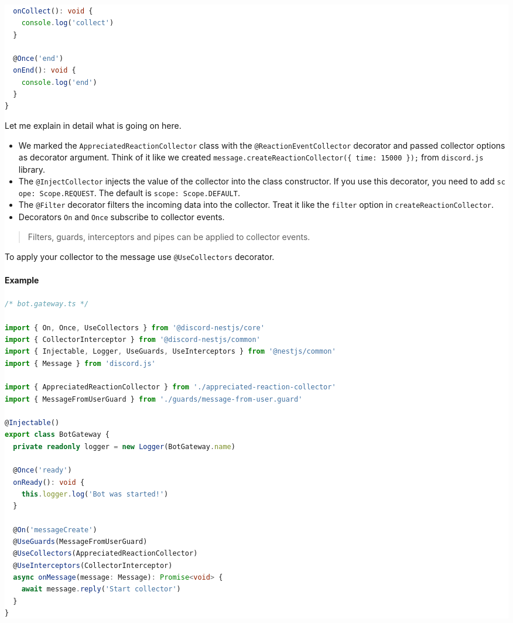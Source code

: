 ```typescript
  onCollect(): void {
    console.log('collect')
  }

  @Once('end')
  onEnd(): void {
    console.log('end')
  }
}
```

Let me explain in detail what is going on here.

- We marked the `AppreciatedReactionCollector` class with the `@ReactionEventCollector` decorator and passed collector
  options as decorator argument. Think of it like we created `message.createReactionCollector({ time: 15000 });` from
  `discord.js` library.
- The `@InjectCollector` injects the value of the collector into the class constructor.
  If you use this decorator, you need to add `scope: Scope.REQUEST`. The default is `scope: Scope.DEFAULT`.
- The `@Filter` decorator filters the incoming data into the collector. Treat it like the `filter` option in `createReactionCollector`.
- Decorators `On` and `Once` subscribe to collector events.

> Filters, guards, interceptors and pipes can be applied to collector events.

To apply your collector to the message use `@UseCollectors` decorator.

#### Example

```typescript
/* bot.gateway.ts */

import { On, Once, UseCollectors } from '@discord-nestjs/core'
import { CollectorInterceptor } from '@discord-nestjs/common'
import { Injectable, Logger, UseGuards, UseInterceptors } from '@nestjs/common'
import { Message } from 'discord.js'

import { AppreciatedReactionCollector } from './appreciated-reaction-collector'
import { MessageFromUserGuard } from './guards/message-from-user.guard'

@Injectable()
export class BotGateway {
  private readonly logger = new Logger(BotGateway.name)

  @Once('ready')
  onReady(): void {
    this.logger.log('Bot was started!')
  }

  @On('messageCreate')
  @UseGuards(MessageFromUserGuard)
  @UseCollectors(AppreciatedReactionCollector)
  @UseInterceptors(CollectorInterceptor)
  async onMessage(message: Message): Promise<void> {
    await message.reply('Start collector')
  }
}
```
